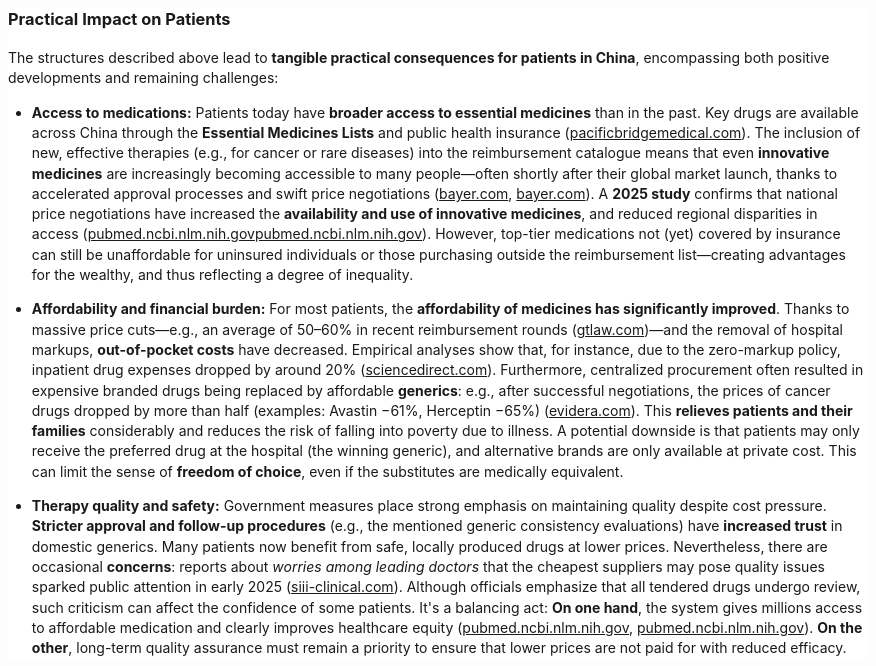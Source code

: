 
### Practical Impact on Patients

The structures described above lead to **tangible practical consequences for patients in China**, encompassing both positive developments and remaining challenges:

-   **Access to medications:** Patients today have **broader access to essential medicines** than in the past. Key drugs are available across China through the **Essential Medicines Lists** and public health insurance ([pacificbridgemedical.com](https://www.pacificbridgemedical.com/publication/drug-market-access-in-china-korea-and-japan-challenges-and-reforms/#:~:text=The%20National%20Essential%20Medicines%20List,use%20across%20the%20healthcare%20system)). The inclusion of new, effective therapies (e.g., for cancer or rare diseases) into the reimbursement catalogue means that even **innovative medicines** are increasingly becoming accessible to many people—often shortly after their global market launch, thanks to accelerated approval processes and swift price negotiations ([bayer.com](https://www.bayer.com/de/pharma/gesundes-china-2030-chinas-weg-zu-einem-modernen-gesundheitswesen#:~:text=werden%20besonders%20wichtige%20Arzneimittel%20von,verk%C3%BCrzt%20und%20der%20Bedarf%20an), [bayer.com](https://www.bayer.com/de/pharma/gesundes-china-2030-chinas-weg-zu-einem-modernen-gesundheitswesen#:~:text=match%20at%20L725%20Drug%20List,erw%C3%A4gt%20Folgendes)). A **2025 study** confirms that national price negotiations have increased the **availability and use of innovative medicines**, and reduced regional disparities in access ([pubmed.ncbi.nlm.nih.gov](https://pubmed.ncbi.nlm.nih.gov/39905408/#:~:text=policy%20decreased%20drug%20prices%2C%20ranging,there%20is%20insufficient%20evidence%20to)[pubmed.ncbi.nlm.nih.gov](https://pubmed.ncbi.nlm.nih.gov/39905408/#:~:text=Conclusion%3A%20%20Evidence%20to%20date,income%20countries)). However, top-tier medications not (yet) covered by insurance can still be unaffordable for uninsured individuals or those purchasing outside the reimbursement list—creating advantages for the wealthy, and thus reflecting a degree of inequality.

-   **Affordability and financial burden:** For most patients, the **affordability of medicines has significantly improved**. Thanks to massive price cuts—e.g., an average of 50–60% in recent reimbursement rounds ([gtlaw.com](https://www.gtlaw.com/en/insights/2025/2/china-on-the-move-lessons-from-chinas-2024-national-negotiation-of-drug-prices#:~:text=,the%20average%20price%20cut))—and the removal of hospital markups, **out-of-pocket costs** have decreased. Empirical analyses show that, for instance, due to the zero-markup policy, inpatient drug expenses dropped by around 20% ([sciencedirect.com](https://www.sciencedirect.com/science/article/abs/pii/S1043951X23000342#:~:text=The%20findings%20show%20that%20the,expenses%20do%20not%20change%20significantly)). Furthermore, centralized procurement often resulted in expensive branded drugs being replaced by affordable **generics**: e.g., after successful negotiations, the prices of cancer drugs dropped by more than half (examples: Avastin −61%, Herceptin −65%) ([evidera.com](https://www.evidera.com/health-economics-in-china-changing-pharmaceutical-pricing-and-reimbursement/#:~:text=,however%2C%20the%20manufacturer%20still)). This **relieves patients and their families** considerably and reduces the risk of falling into poverty due to illness. A potential downside is that patients may only receive the preferred drug at the hospital (the winning generic), and alternative brands are only available at private cost. This can limit the sense of **freedom of choice**, even if the substitutes are medically equivalent.

-   **Therapy quality and safety:** Government measures place strong emphasis on maintaining quality despite cost pressure. **Stricter approval and follow-up procedures** (e.g., the mentioned generic consistency evaluations) have **increased trust** in domestic generics. Many patients now benefit from safe, locally produced drugs at lower prices. Nevertheless, there are occasional **concerns**: reports about *worries among leading doctors* that the cheapest suppliers may pose quality issues sparked public attention in early 2025 ([siii-clinical.com](https://siii-clinical.com/in-china-rare-dissent-over-a-program-to-save-on-drug-costs/#:~:text=January%2025%2C%202025%2Fin%20Uncategorized%20%2Fby)). Although officials emphasize that all tendered drugs undergo review, such criticism can affect the confidence of some patients. It's a balancing act: **On one hand**, the system gives millions access to affordable medication and clearly improves healthcare equity ([pubmed.ncbi.nlm.nih.gov](https://pubmed.ncbi.nlm.nih.gov/39905408/#:~:text=companies%20and%20healthcare%20authorities,changes%20after%20the%20NRDPN%20policy), [pubmed.ncbi.nlm.nih.gov](https://pubmed.ncbi.nlm.nih.gov/39905408/#:~:text=Conclusion%3A%20%20Evidence%20to%20date,income%20countries)). **On the other**, long-term quality assurance must remain a priority to ensure that lower prices are not paid for with reduced efficacy.
